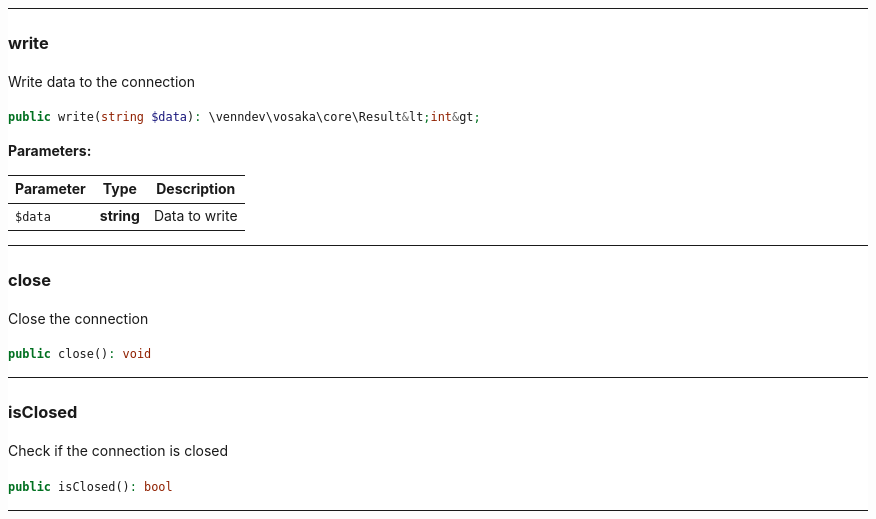 ***

### write

Write data to the connection

```php
public write(string $data): \venndev\vosaka\core\Result&lt;int&gt;
```








**Parameters:**

| Parameter | Type | Description |
|-----------|------|-------------|
| `$data` | **string** | Data to write |





***

### close

Close the connection

```php
public close(): void
```












***

### isClosed

Check if the connection is closed

```php
public isClosed(): bool
```












***
